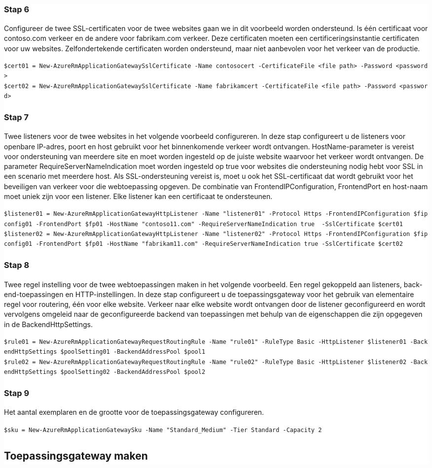 ### <a name="step-6"></a>Stap 6

Configureer de twee SSL-certificaten voor de twee websites gaan we in dit voorbeeld worden ondersteund. Is één certificaat voor contoso.com verkeer en de andere voor fabrikam.com verkeer. Deze certificaten moeten een certificeringsinstantie certificaten voor uw websites. Zelfondertekende certificaten worden ondersteund, maar niet aanbevolen voor het verkeer van de productie.

    $cert01 = New-AzureRmApplicationGatewaySslCertificate -Name contosocert -CertificateFile <file path> -Password <password>
    $cert02 = New-AzureRmApplicationGatewaySslCertificate -Name fabrikamcert -CertificateFile <file path> -Password <password>


### <a name="step-7"></a>Stap 7

Twee listeners voor de twee websites in het volgende voorbeeld configureren. In deze stap configureert u de listeners voor openbare IP-adres, poort en host gebruikt voor het binnenkomende verkeer wordt ontvangen. HostName-parameter is vereist voor ondersteuning van meerdere site en moet worden ingesteld op de juiste website waarvoor het verkeer wordt ontvangen. De parameter RequireServerNameIndication moet worden ingesteld op true voor websites die ondersteuning nodig hebt voor SSL in een scenario met meerdere host. Als SSL-ondersteuning vereist is, moet u ook het SSL-certificaat dat wordt gebruikt voor het beveiligen van verkeer voor die webtoepassing opgeven. De combinatie van FrontendIPConfiguration, FrontendPort en host-naam moet uniek zijn voor een listener. Elke listener kan een certificaat te ondersteunen.

    $listener01 = New-AzureRmApplicationGatewayHttpListener -Name "listener01" -Protocol Https -FrontendIPConfiguration $fipconfig01 -FrontendPort $fp01 -HostName "contoso11.com" -RequireServerNameIndication true  -SslCertificate $cert01
    $listener02 = New-AzureRmApplicationGatewayHttpListener -Name "listener02" -Protocol Https -FrontendIPConfiguration $fipconfig01 -FrontendPort $fp01 -HostName "fabrikam11.com" -RequireServerNameIndication true -SslCertificate $cert02

### <a name="step-8"></a>Stap 8

Twee regel instelling voor de twee webtoepassingen maken in het volgende voorbeeld. Een regel gekoppeld aan listeners, back-end-toepassingen en HTTP-instellingen. In deze stap configureert u de toepassingsgateway voor het gebruik van elementaire regel voor routering, één voor elke website. Verkeer naar elke website wordt ontvangen door de listener geconfigureerd en wordt vervolgens omgeleid naar de geconfigureerde backend van toepassingen met behulp van de eigenschappen die zijn opgegeven in de BackendHttpSettings.

    $rule01 = New-AzureRmApplicationGatewayRequestRoutingRule -Name "rule01" -RuleType Basic -HttpListener $listener01 -BackendHttpSettings $poolSetting01 -BackendAddressPool $pool1
    $rule02 = New-AzureRmApplicationGatewayRequestRoutingRule -Name "rule02" -RuleType Basic -HttpListener $listener02 -BackendHttpSettings $poolSetting02 -BackendAddressPool $pool2

### <a name="step-9"></a>Stap 9

Het aantal exemplaren en de grootte voor de toepassingsgateway configureren.

    $sku = New-AzureRmApplicationGatewaySku -Name "Standard_Medium" -Tier Standard -Capacity 2

## <a name="create-application-gateway"></a>Toepassingsgateway maken
